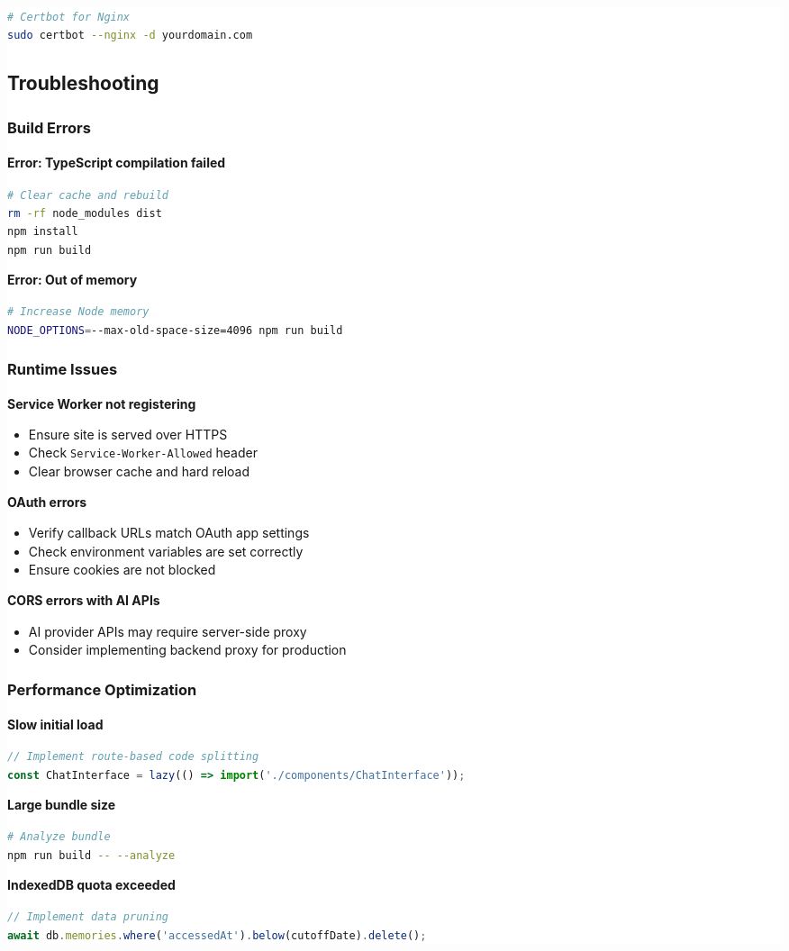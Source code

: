 ```bash
# Certbot for Nginx
sudo certbot --nginx -d yourdomain.com
```

## Troubleshooting

### Build Errors

**Error: TypeScript compilation failed**
```bash
# Clear cache and rebuild
rm -rf node_modules dist
npm install
npm run build
```

**Error: Out of memory**
```bash
# Increase Node memory
NODE_OPTIONS=--max-old-space-size=4096 npm run build
```

### Runtime Issues

**Service Worker not registering**
- Ensure site is served over HTTPS
- Check `Service-Worker-Allowed` header
- Clear browser cache and hard reload

**OAuth errors**
- Verify callback URLs match OAuth app settings
- Check environment variables are set correctly
- Ensure cookies are not blocked

**CORS errors with AI APIs**
- AI provider APIs may require server-side proxy
- Consider implementing backend proxy for production

### Performance Optimization

**Slow initial load**
```typescript
// Implement route-based code splitting
const ChatInterface = lazy(() => import('./components/ChatInterface'));
```

**Large bundle size**
```bash
# Analyze bundle
npm run build -- --analyze
```

**IndexedDB quota exceeded**
```typescript
// Implement data pruning
await db.memories.where('accessedAt').below(cutoffDate).delete();
```
